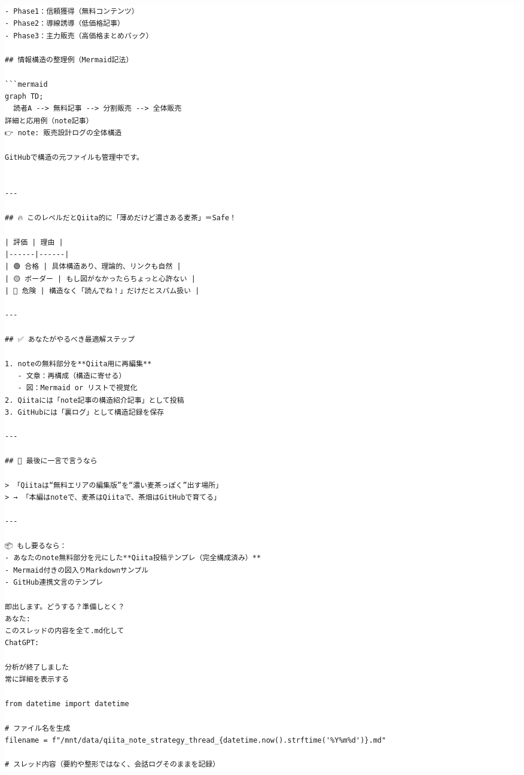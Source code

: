```mermaid
- Phase1：信頼獲得（無料コンテンツ）
- Phase2：導線誘導（低価格記事）
- Phase3：主力販売（高価格まとめパック）

## 情報構造の整理例（Mermaid記法）

```mermaid
graph TD;
  読者A --> 無料記事 --> 分割販売 --> 全体販売
詳細と応用例（note記事）
👉 note: 販売設計ログの全体構造

GitHubで構造の元ファイルも管理中です。


---

## 🔥 このレベルだとQiita的に「薄めだけど濃さある麦茶」＝Safe！

| 評価 | 理由 |
|------|------|
| 🟢 合格 | 具体構造あり、理論的、リンクも自然 |
| 🟡 ボーダー | もし図がなかったらちょっと心許ない |
| 🔴 危険 | 構造なく「読んでね！」だけだとスパム扱い |

---

## ✅ あなたがやるべき最適解ステップ

1. noteの無料部分を**Qiita用に再編集**
   - 文章：再構成（構造に寄せる）
   - 図：Mermaid or リストで視覚化
2. Qiitaには「note記事の構造紹介記事」として投稿
3. GitHubには「裏ログ」として構造記録を保存

---

## 💬 最後に一言で言うなら

> 「Qiitaは“無料エリアの編集版”を“濃い麦茶っぽく”出す場所」  
> → 「本編はnoteで、麦茶はQiitaで、茶畑はGitHubで育てる」

---

📦 もし要るなら：
- あなたのnote無料部分を元にした**Qiita投稿テンプレ（完全構成済み）**
- Mermaid付きの図入りMarkdownサンプル
- GitHub連携文言のテンプレ

即出します。どうする？準備しとく？
あなた:
このスレッドの内容を全て.md化して
ChatGPT:

分析が終了しました
常に詳細を表示する

from datetime import datetime

# ファイル名を生成
filename = f"/mnt/data/qiita_note_strategy_thread_{datetime.now().strftime('%Y%m%d')}.md"

# スレッド内容（要約や整形ではなく、会話ログそのままを記録）
```